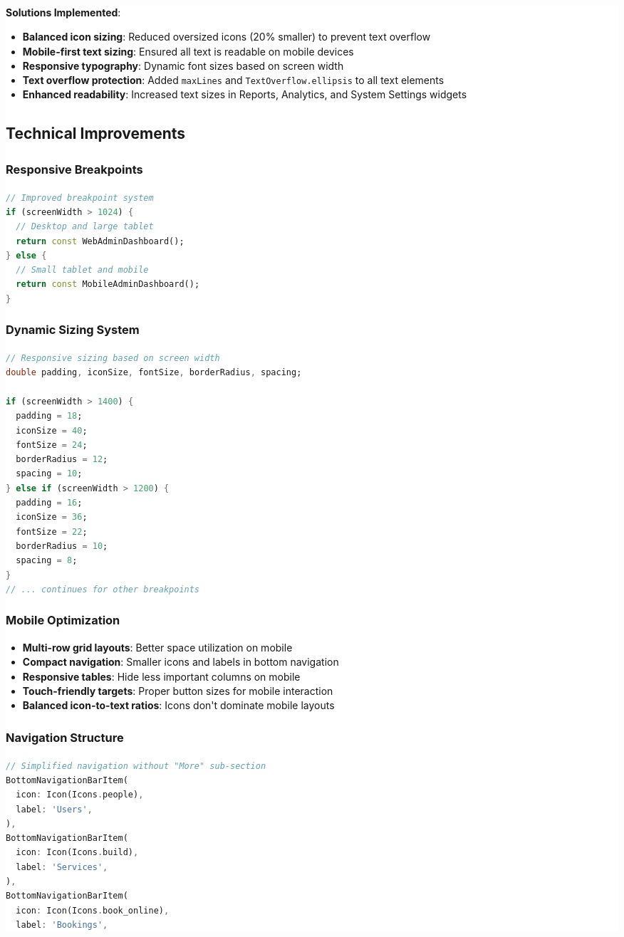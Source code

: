 **Solutions Implemented**:
- **Balanced icon sizing**: Reduced oversized icons (20% smaller) to prevent text overflow
- **Mobile-first text sizing**: Ensured all text is readable on mobile devices
- **Responsive typography**: Dynamic font sizes based on screen width
- **Text overflow protection**: Added `maxLines` and `TextOverflow.ellipsis` to all text elements
- **Enhanced readability**: Increased text sizes in Reports, Analytics, and System Settings widgets

## Technical Improvements

### Responsive Breakpoints
```dart
// Improved breakpoint system
if (screenWidth > 1024) {
  // Desktop and large tablet
  return const WebAdminDashboard();
} else {
  // Small tablet and mobile
  return const MobileAdminDashboard();
}
```

### Dynamic Sizing System
```dart
// Responsive sizing based on screen width
double padding, iconSize, fontSize, borderRadius, spacing;

if (screenWidth > 1400) {
  padding = 18;
  iconSize = 40;
  fontSize = 24;
  borderRadius = 12;
  spacing = 10;
} else if (screenWidth > 1200) {
  padding = 16;
  iconSize = 36;
  fontSize = 22;
  borderRadius = 10;
  spacing = 8;
}
// ... continues for other breakpoints
```

### Mobile Optimization
- **Multi-row grid layouts**: Better space utilization on mobile
- **Compact navigation**: Smaller icons and labels in bottom navigation
- **Responsive tables**: Hide less important columns on mobile
- **Touch-friendly targets**: Proper button sizes for mobile interaction
- **Balanced icon-to-text ratios**: Icons don't dominate mobile layouts

### Navigation Structure
```dart
// Simplified navigation without "More" sub-section
BottomNavigationBarItem(
  icon: Icon(Icons.people),
  label: 'Users',
),
BottomNavigationBarItem(
  icon: Icon(Icons.build),
  label: 'Services',
),
BottomNavigationBarItem(
  icon: Icon(Icons.book_online),
  label: 'Bookings',
```